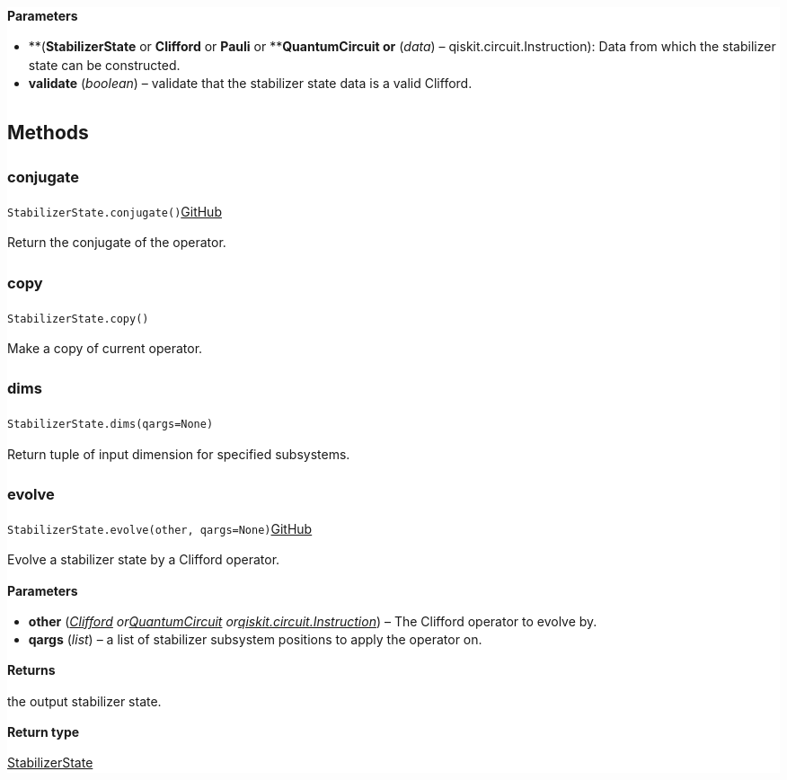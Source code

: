 **Parameters**

*   \*\*(****StabilizerState**** or ****Clifford**** or ****Pauli**** or \*\***QuantumCircuit or** (*data*) – qiskit.circuit.Instruction): Data from which the stabilizer state can be constructed.
*   **validate** (*boolean*) – validate that the stabilizer state data is a valid Clifford.

## Methods

### conjugate

<span id="qiskit.quantum_info.StabilizerState.conjugate" />

`StabilizerState.conjugate()`[GitHub](https://github.com/qiskit/qiskit/tree/stable/0.19/qiskit/quantum_info/states/stabilizerstate.py "view source code")

Return the conjugate of the operator.

### copy

<span id="qiskit.quantum_info.StabilizerState.copy" />

`StabilizerState.copy()`

Make a copy of current operator.

### dims

<span id="qiskit.quantum_info.StabilizerState.dims" />

`StabilizerState.dims(qargs=None)`

Return tuple of input dimension for specified subsystems.

### evolve

<span id="qiskit.quantum_info.StabilizerState.evolve" />

`StabilizerState.evolve(other, qargs=None)`[GitHub](https://github.com/qiskit/qiskit/tree/stable/0.19/qiskit/quantum_info/states/stabilizerstate.py "view source code")

Evolve a stabilizer state by a Clifford operator.

**Parameters**

*   **other** ([*Clifford*](qiskit.quantum_info.Clifford "qiskit.quantum_info.Clifford")  *or*[*QuantumCircuit*](qiskit.circuit.QuantumCircuit "qiskit.circuit.QuantumCircuit")  *or*[*qiskit.circuit.Instruction*](qiskit.circuit.Instruction "qiskit.circuit.Instruction")) – The Clifford operator to evolve by.
*   **qargs** (*list*) – a list of stabilizer subsystem positions to apply the operator on.

**Returns**

the output stabilizer state.

**Return type**

[StabilizerState](qiskit.quantum_info.StabilizerState "qiskit.quantum_info.StabilizerState")
